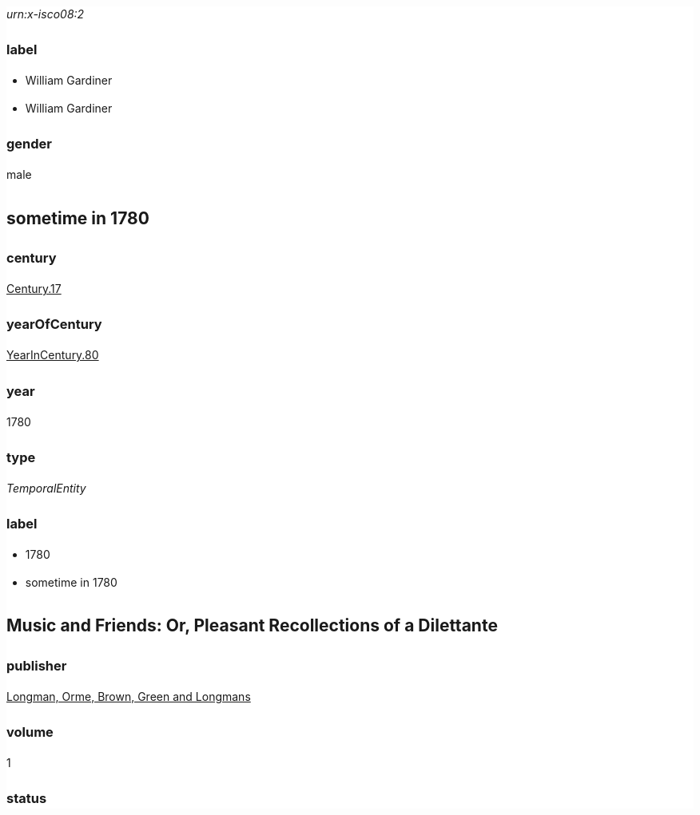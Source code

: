 
*urn:x-isco08:2*

### label

 - William Gardiner

 - William  Gardiner

### gender


male

## sometime in 1780

### century


[Century.17](#Century.17)

### yearOfCentury


[YearInCentury.80](#YearInCentury.80)

### year


1780

### type


*TemporalEntity*

### label

 - 1780

 - sometime in 1780

## Music and Friends: Or, Pleasant Recollections of a Dilettante

### publisher


[Longman, Orme, Brown, Green and Longmans](#Longman-Orme-Brown-Green-and-Longmans)

### volume


1

### status
